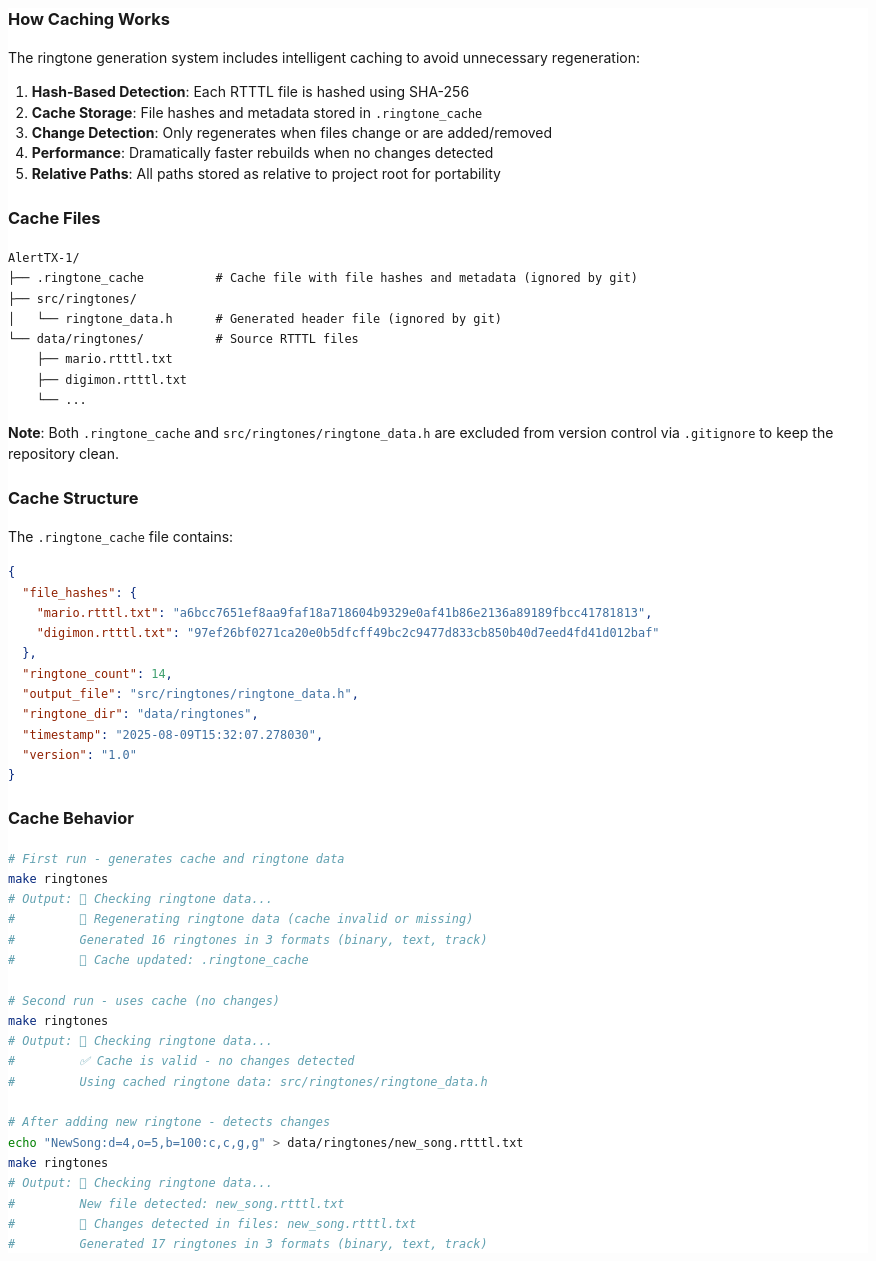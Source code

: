 ### How Caching Works

The ringtone generation system includes intelligent caching to avoid unnecessary regeneration:

1. **Hash-Based Detection**: Each RTTTL file is hashed using SHA-256
2. **Cache Storage**: File hashes and metadata stored in `.ringtone_cache`
3. **Change Detection**: Only regenerates when files change or are added/removed
4. **Performance**: Dramatically faster rebuilds when no changes detected
5. **Relative Paths**: All paths stored as relative to project root for portability

### Cache Files

```
AlertTX-1/
├── .ringtone_cache          # Cache file with file hashes and metadata (ignored by git)
├── src/ringtones/
│   └── ringtone_data.h      # Generated header file (ignored by git)
└── data/ringtones/          # Source RTTTL files
    ├── mario.rtttl.txt
    ├── digimon.rtttl.txt
    └── ...
```

**Note**: Both `.ringtone_cache` and `src/ringtones/ringtone_data.h` are excluded from version control via `.gitignore` to keep the repository clean.

### Cache Structure

The `.ringtone_cache` file contains:
```json
{
  "file_hashes": {
    "mario.rtttl.txt": "a6bcc7651ef8aa9faf18a718604b9329e0af41b86e2136a89189fbcc41781813",
    "digimon.rtttl.txt": "97ef26bf0271ca20e0b5dfcff49bc2c9477d833cb850b40d7eed4fd41d012baf"
  },
  "ringtone_count": 14,
  "output_file": "src/ringtones/ringtone_data.h",
  "ringtone_dir": "data/ringtones",
  "timestamp": "2025-08-09T15:32:07.278030",
  "version": "1.0"
}
```

### Cache Behavior

```bash
# First run - generates cache and ringtone data
make ringtones
# Output: 🔧 Checking ringtone data...
#         🔄 Regenerating ringtone data (cache invalid or missing)
#         Generated 16 ringtones in 3 formats (binary, text, track)
#         💾 Cache updated: .ringtone_cache

# Second run - uses cache (no changes)
make ringtones
# Output: 🔧 Checking ringtone data...
#         ✅ Cache is valid - no changes detected
#         Using cached ringtone data: src/ringtones/ringtone_data.h

# After adding new ringtone - detects changes
echo "NewSong:d=4,o=5,b=100:c,c,g,g" > data/ringtones/new_song.rtttl.txt
make ringtones
# Output: 🔧 Checking ringtone data...
#         New file detected: new_song.rtttl.txt
#         🔄 Changes detected in files: new_song.rtttl.txt
#         Generated 17 ringtones in 3 formats (binary, text, track)
```